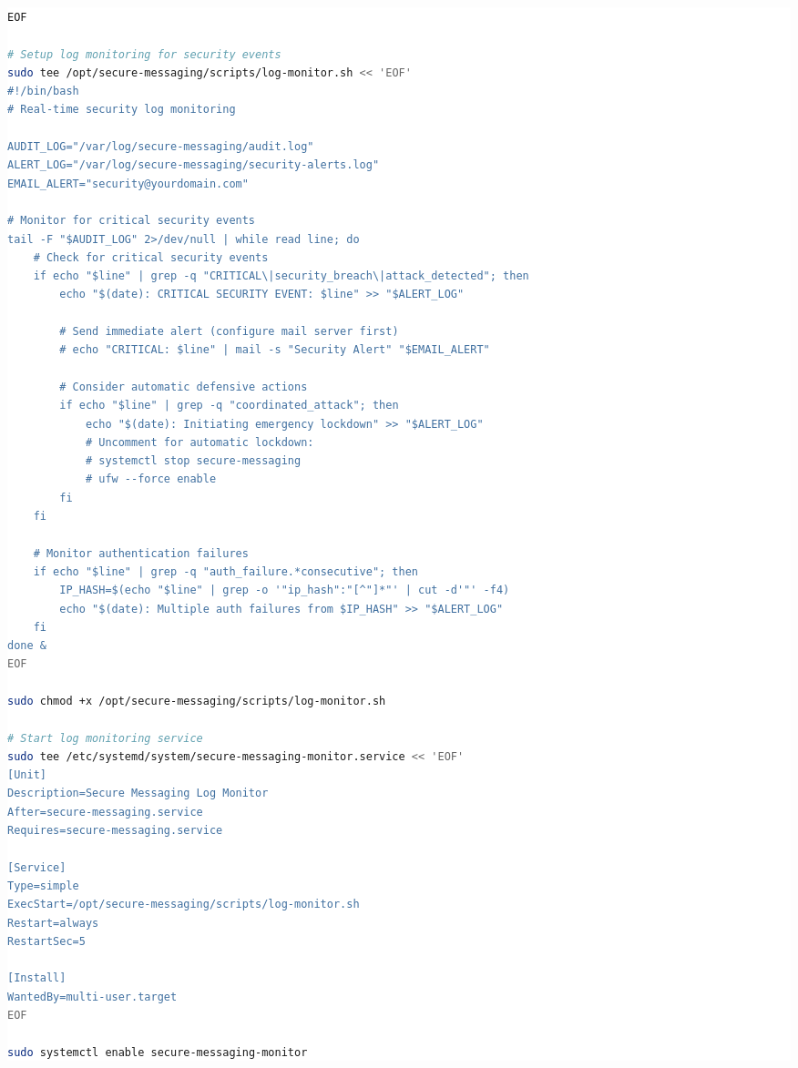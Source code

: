 ```bash
EOF

# Setup log monitoring for security events
sudo tee /opt/secure-messaging/scripts/log-monitor.sh << 'EOF'
#!/bin/bash
# Real-time security log monitoring

AUDIT_LOG="/var/log/secure-messaging/audit.log"
ALERT_LOG="/var/log/secure-messaging/security-alerts.log"
EMAIL_ALERT="security@yourdomain.com"

# Monitor for critical security events
tail -F "$AUDIT_LOG" 2>/dev/null | while read line; do
    # Check for critical security events
    if echo "$line" | grep -q "CRITICAL\|security_breach\|attack_detected"; then
        echo "$(date): CRITICAL SECURITY EVENT: $line" >> "$ALERT_LOG"
        
        # Send immediate alert (configure mail server first)
        # echo "CRITICAL: $line" | mail -s "Security Alert" "$EMAIL_ALERT"
        
        # Consider automatic defensive actions
        if echo "$line" | grep -q "coordinated_attack"; then
            echo "$(date): Initiating emergency lockdown" >> "$ALERT_LOG"
            # Uncomment for automatic lockdown:
            # systemctl stop secure-messaging
            # ufw --force enable
        fi
    fi
    
    # Monitor authentication failures
    if echo "$line" | grep -q "auth_failure.*consecutive"; then
        IP_HASH=$(echo "$line" | grep -o '"ip_hash":"[^"]*"' | cut -d'"' -f4)
        echo "$(date): Multiple auth failures from $IP_HASH" >> "$ALERT_LOG"
    fi
done &
EOF

sudo chmod +x /opt/secure-messaging/scripts/log-monitor.sh

# Start log monitoring service
sudo tee /etc/systemd/system/secure-messaging-monitor.service << 'EOF'
[Unit]
Description=Secure Messaging Log Monitor
After=secure-messaging.service
Requires=secure-messaging.service

[Service]
Type=simple
ExecStart=/opt/secure-messaging/scripts/log-monitor.sh
Restart=always
RestartSec=5

[Install]
WantedBy=multi-user.target
EOF

sudo systemctl enable secure-messaging-monitor
```
